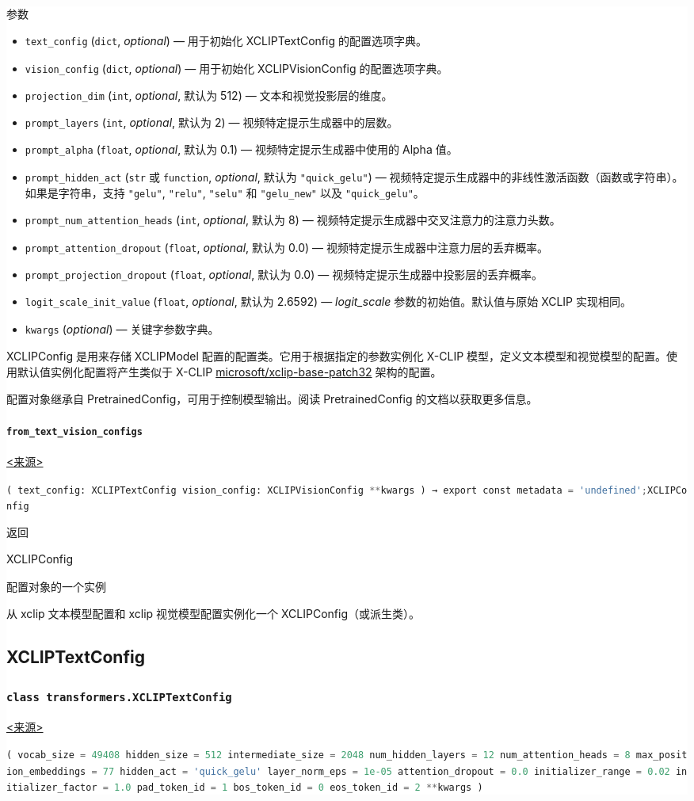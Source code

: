 参数

+   `text_config` (`dict`, *optional*) — 用于初始化 XCLIPTextConfig 的配置选项字典。

+   `vision_config` (`dict`, *optional*) — 用于初始化 XCLIPVisionConfig 的配置选项字典。

+   `projection_dim` (`int`, *optional*, 默认为 512) — 文本和视觉投影层的维度。

+   `prompt_layers` (`int`, *optional*, 默认为 2) — 视频特定提示生成器中的层数。

+   `prompt_alpha` (`float`, *optional*, 默认为 0.1) — 视频特定提示生成器中使用的 Alpha 值。

+   `prompt_hidden_act` (`str` 或 `function`, *optional*, 默认为 `"quick_gelu"`) — 视频特定提示生成器中的非线性激活函数（函数或字符串）。如果是字符串，支持 `"gelu"`, `"relu"`, `"selu"` 和 `"gelu_new"` 以及 `"quick_gelu"`。

+   `prompt_num_attention_heads` (`int`, *optional*, 默认为 8) — 视频特定提示生成器中交叉注意力的注意力头数。

+   `prompt_attention_dropout` (`float`, *optional*, 默认为 0.0) — 视频特定提示生成器中注意力层的丢弃概率。

+   `prompt_projection_dropout` (`float`, *optional*, 默认为 0.0) — 视频特定提示生成器中投影层的丢弃概率。

+   `logit_scale_init_value` (`float`, *optional*, 默认为 2.6592) — *logit_scale* 参数的初始值。默认值与原始 XCLIP 实现相同。

+   `kwargs` (*optional*) — 关键字参数字典。

XCLIPConfig 是用来存储 XCLIPModel 配置的配置类。它用于根据指定的参数实例化 X-CLIP 模型，定义文本模型和视觉模型的配置。使用默认值实例化配置将产生类似于 X-CLIP [microsoft/xclip-base-patch32](https://huggingface.co/microsoft/xclip-base-patch32) 架构的配置。

配置对象继承自 PretrainedConfig，可用于控制模型输出。阅读 PretrainedConfig 的文档以获取更多信息。

#### `from_text_vision_configs`

[<来源>](https://github.com/huggingface/transformers/blob/v4.37.2/src/transformers/models/x_clip/configuration_x_clip.py#L408)

```py
( text_config: XCLIPTextConfig vision_config: XCLIPVisionConfig **kwargs ) → export const metadata = 'undefined';XCLIPConfig
```

返回

XCLIPConfig

配置对象的一个实例

从 xclip 文本模型配置和 xclip 视觉模型配置实例化一个 XCLIPConfig（或派生类）。

## XCLIPTextConfig

### `class transformers.XCLIPTextConfig`

[<来源>](https://github.com/huggingface/transformers/blob/v4.37.2/src/transformers/models/x_clip/configuration_x_clip.py#L31)

```py
( vocab_size = 49408 hidden_size = 512 intermediate_size = 2048 num_hidden_layers = 12 num_attention_heads = 8 max_position_embeddings = 77 hidden_act = 'quick_gelu' layer_norm_eps = 1e-05 attention_dropout = 0.0 initializer_range = 0.02 initializer_factor = 1.0 pad_token_id = 1 bos_token_id = 0 eos_token_id = 2 **kwargs )
```
